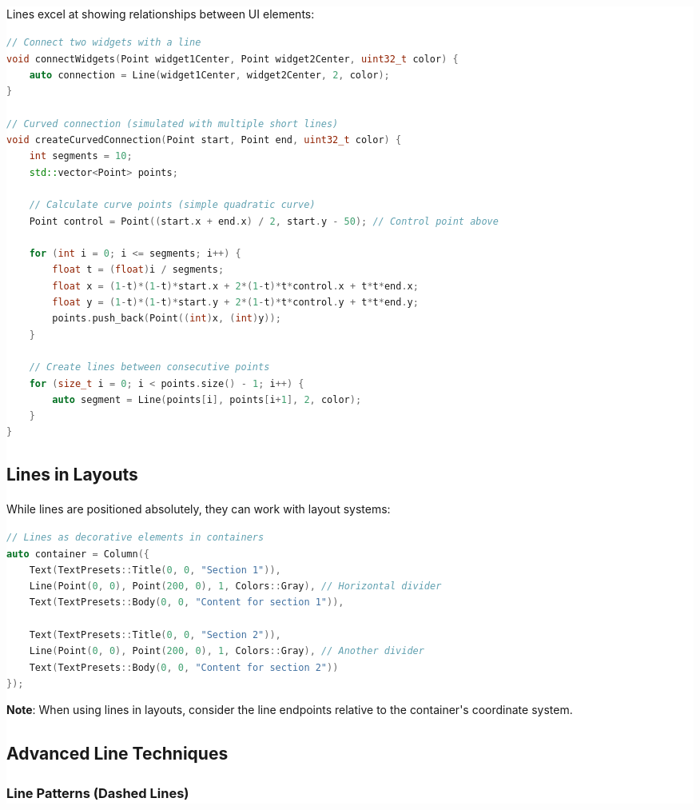 Lines excel at showing relationships between UI elements:

```cpp
// Connect two widgets with a line
void connectWidgets(Point widget1Center, Point widget2Center, uint32_t color) {
    auto connection = Line(widget1Center, widget2Center, 2, color);
}

// Curved connection (simulated with multiple short lines)
void createCurvedConnection(Point start, Point end, uint32_t color) {
    int segments = 10;
    std::vector<Point> points;
    
    // Calculate curve points (simple quadratic curve)
    Point control = Point((start.x + end.x) / 2, start.y - 50); // Control point above
    
    for (int i = 0; i <= segments; i++) {
        float t = (float)i / segments;
        float x = (1-t)*(1-t)*start.x + 2*(1-t)*t*control.x + t*t*end.x;
        float y = (1-t)*(1-t)*start.y + 2*(1-t)*t*control.y + t*t*end.y;
        points.push_back(Point((int)x, (int)y));
    }
    
    // Create lines between consecutive points
    for (size_t i = 0; i < points.size() - 1; i++) {
        auto segment = Line(points[i], points[i+1], 2, color);
    }
}
```

## Lines in Layouts

While lines are positioned absolutely, they can work with layout systems:

```cpp
// Lines as decorative elements in containers
auto container = Column({
    Text(TextPresets::Title(0, 0, "Section 1")),
    Line(Point(0, 0), Point(200, 0), 1, Colors::Gray), // Horizontal divider
    Text(TextPresets::Body(0, 0, "Content for section 1")),
    
    Text(TextPresets::Title(0, 0, "Section 2")),
    Line(Point(0, 0), Point(200, 0), 1, Colors::Gray), // Another divider
    Text(TextPresets::Body(0, 0, "Content for section 2"))
});
```

**Note**: When using lines in layouts, consider the line endpoints relative to the container's coordinate system.

## Advanced Line Techniques

### Line Patterns (Dashed Lines)

